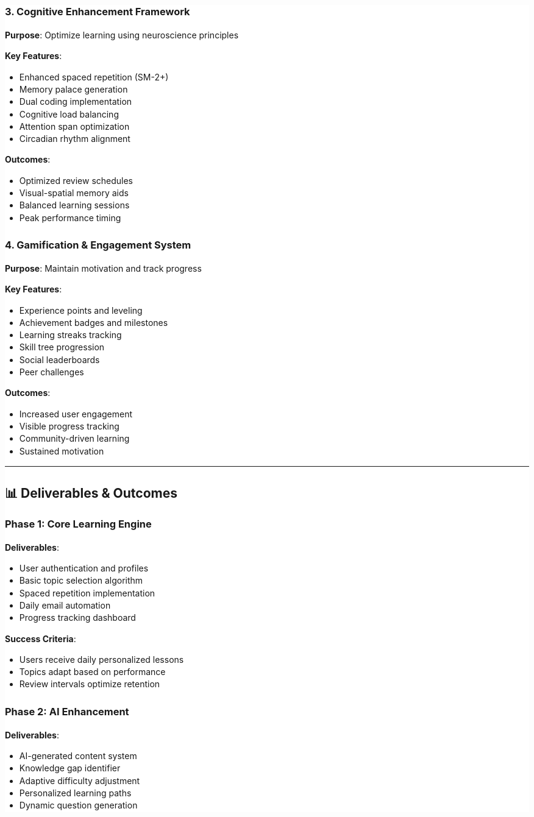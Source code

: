 ### 3. Cognitive Enhancement Framework
**Purpose**: Optimize learning using neuroscience principles

**Key Features**:
- Enhanced spaced repetition (SM-2+)
- Memory palace generation
- Dual coding implementation
- Cognitive load balancing
- Attention span optimization
- Circadian rhythm alignment

**Outcomes**:
- Optimized review schedules
- Visual-spatial memory aids
- Balanced learning sessions
- Peak performance timing

### 4. Gamification & Engagement System
**Purpose**: Maintain motivation and track progress

**Key Features**:
- Experience points and leveling
- Achievement badges and milestones
- Learning streaks tracking
- Skill tree progression
- Social leaderboards
- Peer challenges

**Outcomes**:
- Increased user engagement
- Visible progress tracking
- Community-driven learning
- Sustained motivation

---

## 📊 Deliverables & Outcomes

### Phase 1: Core Learning Engine
**Deliverables**:
- User authentication and profiles
- Basic topic selection algorithm
- Spaced repetition implementation
- Daily email automation
- Progress tracking dashboard

**Success Criteria**:
- Users receive daily personalized lessons
- Topics adapt based on performance
- Review intervals optimize retention

### Phase 2: AI Enhancement
**Deliverables**:
- AI-generated content system
- Knowledge gap identifier
- Adaptive difficulty adjustment
- Personalized learning paths
- Dynamic question generation
